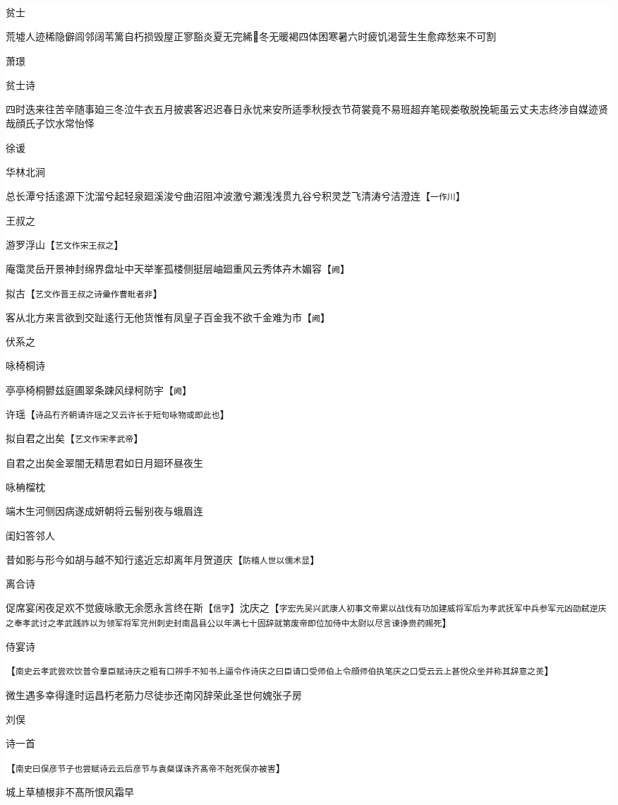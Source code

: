 贫士  

荒墟人迹稀隐僻闾邻阔苇篱自朽损毁屋正寥豁炎夏无完絺冬无暖褐四体困寒暑六时疲饥渇营生生愈瘁愁来不可割  

萧璟  

贫士诗  

四时迭来往苦辛随事廹三冬泣牛衣五月披裘客迟迟春日永忧来安所适季秋授衣节荷裳竟不易班超弃笔砚娄敬脱挽轭虽云丈夫志终渉自媒迹贤哉顔氏子饮水常怡怿  

徐谖  

华林北涧  

总长潭兮括逺源下沈溜兮起轻泉廻溪浚兮曲沼阻冲波激兮瀬浅浅贯九谷兮积灵芝飞清涛兮洁澄连【`一作川`】  

王叔之  

游罗浮山【`艺文作宋王叔之`】  

庵霭灵岳开景神封绵界盘址中天举峯孤楼侧挺层岫廻重风云秀体卉木媚容【`阙`】  

拟古【`艺文作晋王叔之诗彚作曹毗者非`】  

客从北方来言欲到交趾逺行无他货惟有凤皇子百金我不欲千金难为市【`阙`】  

伏系之  

咏椅桐诗  

亭亭椅桐鬰兹庭圃翠条踈风绿柯防宇【`阙`】  

许瑶【`诗品冇齐朝请许瑶之又云许长于短句咏物或即此也`】  

拟自君之出矣【`艺文作宋孝武帝`】  

自君之出矣金翠闇无精思君如日月廻环昼夜生  

咏柟榴枕  

端木生河侧因病遂成妍朝将云髻别夜与蛾眉连  

闺妇答邻人  

昔如影与形今如胡与越不知行逺近忘却离年月贺道庆【`防稽人世以儒术显`】  

离合诗  

促席宴闲夜足欢不觉疲咏歌无余愿永言终在斯【`信字`】沈庆之【`字宏先吴兴武康人初事文帝累以战伐有功加建威将军后为孝武抚军中兵参军元凶劭弑逆庆之奉孝武讨之孝武践祚以为领军将军兖州刺史封南昌县公以年满七十固辞就第废帝即位加侍中太尉以尽言谏诤赍药赐死`】  

侍宴诗  

【`南史云孝武尝欢饮普令羣臣赋诗庆之粗有口辨手不知书上逼令作诗庆之曰臣请口受师伯上令顔师伯执笔庆之口受云云上甚悦众坐并称其辞意之羙`】  

微生遇多幸得逢时运昌朽老筋力尽徒歩还南冈辞荣此圣世何媿张子房  

刘俣  

诗一首  

【`南史曰俣彦节子也尝赋诗云云后彦节与袁粲谋诛齐髙帝不尅死俣亦被害`】  

城上草植根非不髙所恨风霜早  
